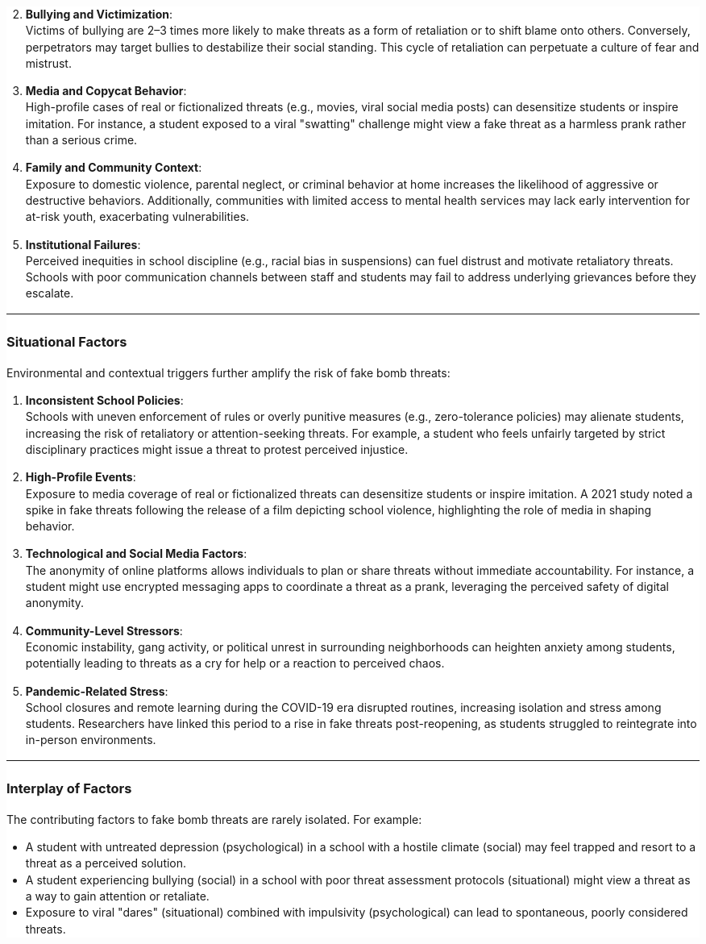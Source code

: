 2. **Bullying and Victimization**:  
   Victims of bullying are 2–3 times more likely to make threats as a form of retaliation or to shift blame onto others. Conversely, perpetrators may target bullies to destabilize their social standing. This cycle of retaliation can perpetuate a culture of fear and mistrust.  

3. **Media and Copycat Behavior**:  
   High-profile cases of real or fictionalized threats (e.g., movies, viral social media posts) can desensitize students or inspire imitation. For instance, a student exposed to a viral "swatting" challenge might view a fake threat as a harmless prank rather than a serious crime.  

4. **Family and Community Context**:  
   Exposure to domestic violence, parental neglect, or criminal behavior at home increases the likelihood of aggressive or destructive behaviors. Additionally, communities with limited access to mental health services may lack early intervention for at-risk youth, exacerbating vulnerabilities.  

5. **Institutional Failures**:  
   Perceived inequities in school discipline (e.g., racial bias in suspensions) can fuel distrust and motivate retaliatory threats. Schools with poor communication channels between staff and students may fail to address underlying grievances before they escalate.  

---

### **Situational Factors**  
Environmental and contextual triggers further amplify the risk of fake bomb threats:  

1. **Inconsistent School Policies**:  
   Schools with uneven enforcement of rules or overly punitive measures (e.g., zero-tolerance policies) may alienate students, increasing the risk of retaliatory or attention-seeking threats. For example, a student who feels unfairly targeted by strict disciplinary practices might issue a threat to protest perceived injustice.  

2. **High-Profile Events**:  
   Exposure to media coverage of real or fictionalized threats can desensitize students or inspire imitation. A 2021 study noted a spike in fake threats following the release of a film depicting school violence, highlighting the role of media in shaping behavior.  

3. **Technological and Social Media Factors**:  
   The anonymity of online platforms allows individuals to plan or share threats without immediate accountability. For instance, a student might use encrypted messaging apps to coordinate a threat as a prank, leveraging the perceived safety of digital anonymity.  

4. **Community-Level Stressors**:  
   Economic instability, gang activity, or political unrest in surrounding neighborhoods can heighten anxiety among students, potentially leading to threats as a cry for help or a reaction to perceived chaos.  

5. **Pandemic-Related Stress**:  
   School closures and remote learning during the COVID-19 era disrupted routines, increasing isolation and stress among students. Researchers have linked this period to a rise in fake threats post-reopening, as students struggled to reintegrate into in-person environments.  

---

### **Interplay of Factors**  
The contributing factors to fake bomb threats are rarely isolated. For example:  
- A student with untreated depression (psychological) in a school with a hostile climate (social) may feel trapped and resort to a threat as a perceived solution.  
- A student experiencing bullying (social) in a school with poor threat assessment protocols (situational) might view a threat as a way to gain attention or retaliate.  
- Exposure to viral "dares" (situational) combined with impulsivity (psychological) can lead to spontaneous, poorly considered threats.  
